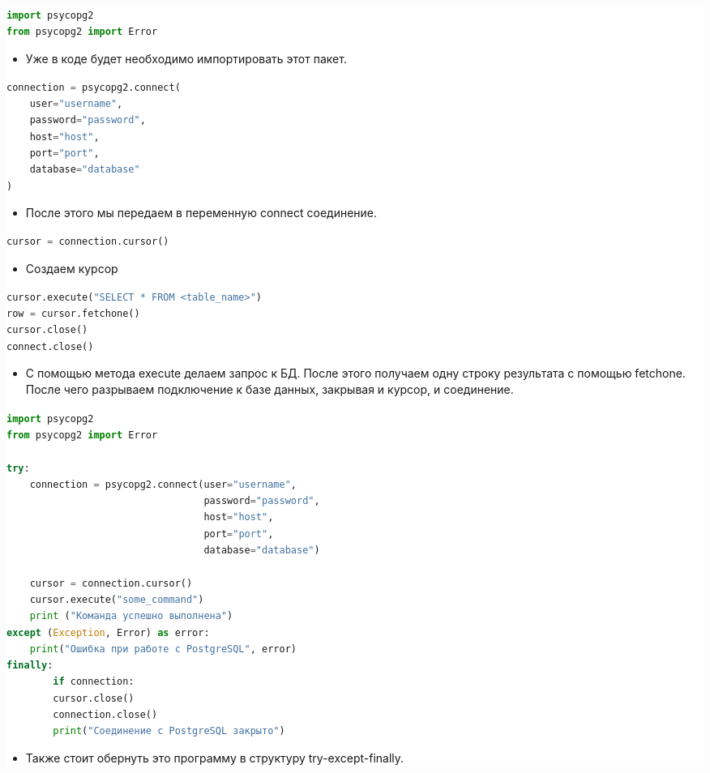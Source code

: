 ```python
import psycopg2
from psycopg2 import Error
```
- Уже в коде будет необходимо импортировать этот пакет.

```python
connection = psycopg2.connect(
	user="username",
	password="password",
	host="host",
	port="port", 
	database="database"
)
```
- После этого мы передаем в переменную connect соединение.

```python
cursor = connection.cursor()
```
- Создаем курсор

```python
cursor.execute("SELECT * FROM <table_name>")
row = cursor.fetchone()
cursor.close()
connect.close()
```
- С помощью метода execute делаем запрос к БД. После этого получаем одну строку результата с помощью fetchone. После чего разрываем подключение к базе данных, закрывая и курсор, и соединение.

```python
import psycopg2
from psycopg2 import Error

try:
    connection = psycopg2.connect(user="username",
                                  password="password",
                                  host="host",
                                  port="port", 
                                  database="database")

    cursor = connection.cursor()
    cursor.execute("some_command")
    print ("Команда успешно выполнена")
except (Exception, Error) as error:
    print("Ошибка при работе с PostgreSQL", error)
finally:
		if connection:
        cursor.close()
        connection.close()
        print("Соединение с PostgreSQL закрыто")
```
- Также стоит обернуть это программу в структуру try-except-finally.
